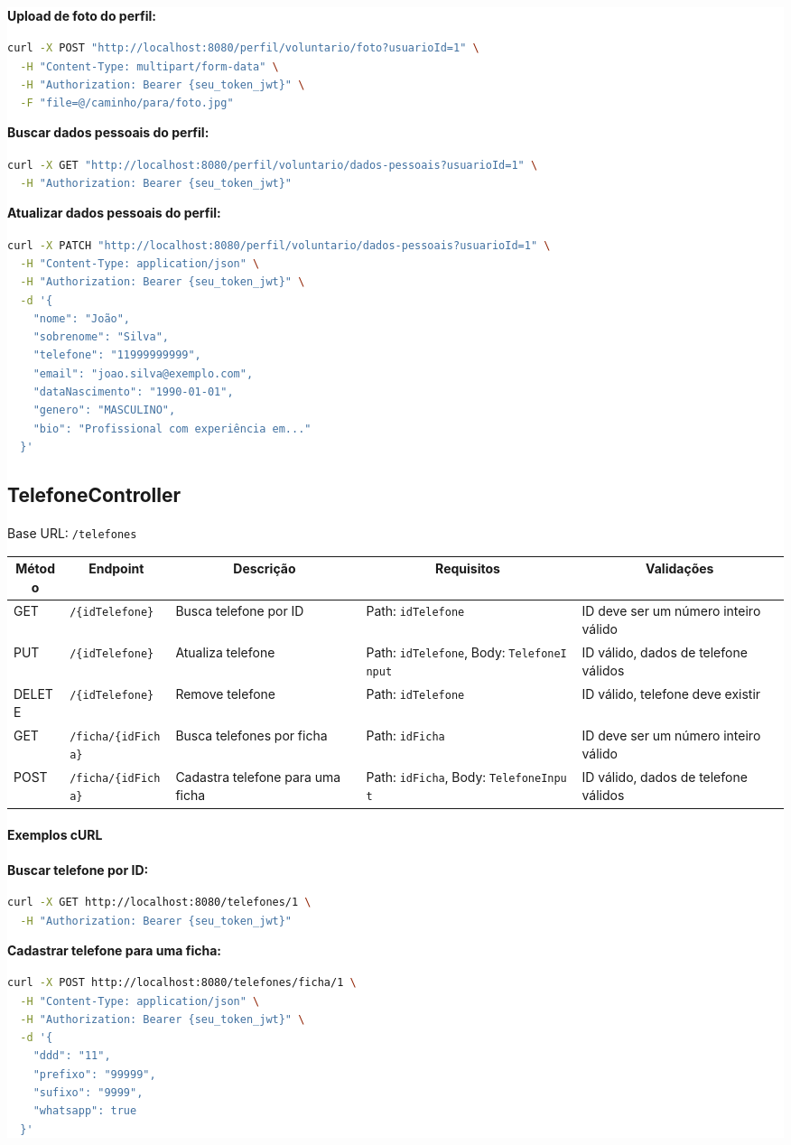 **Upload de foto do perfil:**
```bash
curl -X POST "http://localhost:8080/perfil/voluntario/foto?usuarioId=1" \
  -H "Content-Type: multipart/form-data" \
  -H "Authorization: Bearer {seu_token_jwt}" \
  -F "file=@/caminho/para/foto.jpg"
```

**Buscar dados pessoais do perfil:**
```bash
curl -X GET "http://localhost:8080/perfil/voluntario/dados-pessoais?usuarioId=1" \
  -H "Authorization: Bearer {seu_token_jwt}"
```

**Atualizar dados pessoais do perfil:**
```bash
curl -X PATCH "http://localhost:8080/perfil/voluntario/dados-pessoais?usuarioId=1" \
  -H "Content-Type: application/json" \
  -H "Authorization: Bearer {seu_token_jwt}" \
  -d '{
    "nome": "João",
    "sobrenome": "Silva",
    "telefone": "11999999999",
    "email": "joao.silva@exemplo.com",
    "dataNascimento": "1990-01-01",
    "genero": "MASCULINO",
    "bio": "Profissional com experiência em..."
  }'
```

## TelefoneController

Base URL: `/telefones`

| Método | Endpoint | Descrição | Requisitos | Validações |
|--------|----------|-----------|------------|------------|
| GET | `/{idTelefone}` | Busca telefone por ID | Path: `idTelefone` | ID deve ser um número inteiro válido |
| PUT | `/{idTelefone}` | Atualiza telefone | Path: `idTelefone`, Body: `TelefoneInput` | ID válido, dados de telefone válidos |
| DELETE | `/{idTelefone}` | Remove telefone | Path: `idTelefone` | ID válido, telefone deve existir |
| GET | `/ficha/{idFicha}` | Busca telefones por ficha | Path: `idFicha` | ID deve ser um número inteiro válido |
| POST | `/ficha/{idFicha}` | Cadastra telefone para uma ficha | Path: `idFicha`, Body: `TelefoneInput` | ID válido, dados de telefone válidos |

#### Exemplos cURL

**Buscar telefone por ID:**
```bash
curl -X GET http://localhost:8080/telefones/1 \
  -H "Authorization: Bearer {seu_token_jwt}"
```

**Cadastrar telefone para uma ficha:**
```bash
curl -X POST http://localhost:8080/telefones/ficha/1 \
  -H "Content-Type: application/json" \
  -H "Authorization: Bearer {seu_token_jwt}" \
  -d '{
    "ddd": "11",
    "prefixo": "99999",
    "sufixo": "9999",
    "whatsapp": true
  }'
```
